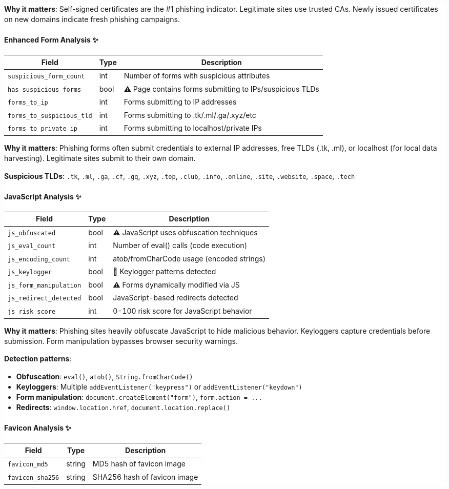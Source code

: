 **Why it matters**: Self-signed certificates are the #1 phishing indicator. Legitimate sites use trusted CAs. Newly issued certificates on new domains indicate fresh phishing campaigns.

#### Enhanced Form Analysis ✨
| Field | Type | Description |
|-------|------|-------------|
| `suspicious_form_count` | int | Number of forms with suspicious attributes |
| `has_suspicious_forms` | bool | ⚠️ Page contains forms submitting to IPs/suspicious TLDs |
| `forms_to_ip` | int | Forms submitting to IP addresses |
| `forms_to_suspicious_tld` | int | Forms submitting to .tk/.ml/.ga/.xyz/etc |
| `forms_to_private_ip` | int | Forms submitting to localhost/private IPs |

**Why it matters**: Phishing forms often submit credentials to external IP addresses, free TLDs (.tk, .ml), or localhost (for local data harvesting). Legitimate sites submit to their own domain.

**Suspicious TLDs**: `.tk`, `.ml`, `.ga`, `.cf`, `.gq`, `.xyz`, `.top`, `.club`, `.info`, `.online`, `.site`, `.website`, `.space`, `.tech`

#### JavaScript Analysis ✨
| Field | Type | Description |
|-------|------|-------------|
| `js_obfuscated` | bool | ⚠️ JavaScript uses obfuscation techniques |
| `js_eval_count` | int | Number of eval() calls (code execution) |
| `js_encoding_count` | int | atob/fromCharCode usage (encoded strings) |
| `js_keylogger` | bool | 🚨 Keylogger patterns detected |
| `js_form_manipulation` | bool | ⚠️ Forms dynamically modified via JS |
| `js_redirect_detected` | bool | JavaScript-based redirects detected |
| `js_risk_score` | int | 0-100 risk score for JavaScript behavior |

**Why it matters**: Phishing sites heavily obfuscate JavaScript to hide malicious behavior. Keyloggers capture credentials before submission. Form manipulation bypasses browser security warnings.

**Detection patterns**:
- **Obfuscation**: `eval()`, `atob()`, `String.fromCharCode()`
- **Keyloggers**: Multiple `addEventListener("keypress")` or `addEventListener("keydown")`
- **Form manipulation**: `document.createElement("form")`, `form.action = ...`
- **Redirects**: `window.location.href`, `document.location.replace()`

#### Favicon Analysis ✨
| Field | Type | Description |
|-------|------|-------------|
| `favicon_md5` | string | MD5 hash of favicon image |
| `favicon_sha256` | string | SHA256 hash of favicon image |
